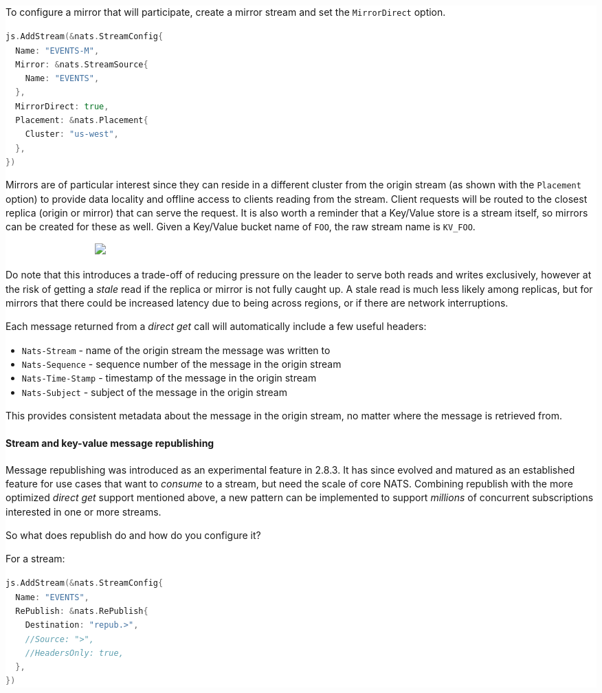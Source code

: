 To configure a mirror that will participate, create a mirror stream and set the `MirrorDirect` option.

```go
js.AddStream(&nats.StreamConfig{
  Name: "EVENTS-M",
  Mirror: &nats.StreamSource{
    Name: "EVENTS",
  },
  MirrorDirect: true,
  Placement: &nats.Placement{
    Cluster: "us-west",
  },
})
```

Mirrors are of particular interest since they can reside in a different cluster from the origin stream (as shown with the `Placement` option) to provide data locality and offline access to clients reading from the stream. Client requests will be routed to the closest replica (origin or mirror) that can serve the request. It is also worth a reminder that a Key/Value store is a stream itself, so mirrors can be created for these as well. Given a Key/Value bucket name of `FOO`, the raw stream name is `KV_FOO`.

<img src="/img/nats-server-29-release/direct-get.jpg" width="600px" style="display: block; margin: 0 auto 20px auto" />

Do note that this introduces a trade-off of reducing pressure on the leader to serve both reads and writes exclusively, however at the risk of getting a _stale_ read if the replica or mirror is not fully caught up. A stale read is much less likely among replicas, but for mirrors that there could be increased latency due to being across regions, or if there are network interruptions.

Each message returned from a *direct get* call will automatically include a few useful headers:

- `Nats-Stream` - name of the origin stream the message was written to
- `Nats-Sequence` - sequence number of the message in the origin stream
- `Nats-Time-Stamp` - timestamp of the message in the origin stream
- `Nats-Subject` - subject of the message in the origin stream

This provides consistent metadata about the message in the origin stream, no matter where the message is retrieved from.

[kv]: https://docs.nats.io/nats-concepts/jetstream/key-value-store
[mirrors]: https://docs.nats.io/running-a-nats-service/nats_admin/jetstream_admin/replication#mirrors

#### Stream and key-value message republishing

Message republishing was introduced as an experimental feature in 2.8.3. It has since evolved and matured as an established feature for use cases that want to _consume_ to a stream, but need the scale of core NATS. Combining republish with the more optimized *direct get* support mentioned above, a new pattern can be implemented to support _millions_ of concurrent subscriptions interested in one or more streams.

So what does republish do and how do you configure it?

For a stream:

```go
js.AddStream(&nats.StreamConfig{
  Name: "EVENTS",
  RePublish: &nats.RePublish{
    Destination: "repub.>",
    //Source: ">",
    //HeadersOnly: true,
  },
})
```


[cli-client]: https://github.com/nats-io/natscli/releases/tag/v0.0.34
[go-client]: https://github.com/nats-io/nats.go/releases/tag/v1.17.0
[node-client]: https://github.com/nats-io/nats.js/releases/tag/v2.8.0
[deno-client]: https://github.com/nats-io/nats.deno/releases/tag/v1.8.0
[ws-client]: https://github.com/nats-io/nats.ws/releases/tag/v1.9.0
[java-client]: https://github.com/nats-io/nats.java/releases/tag/2.15.7
[net-client]: https://github.com/nats-io/nats.net/releases/tag/1.0.0
[rust-async-client]: https://github.com/nats-io/nats.rs/releases/tag/async-nats%2Fv0.20.0
[official-clients]: https://nats.io/download/#clients
[release]: https://github.com/nats-io/nats-server/releases/v2.9.0
[jetstream]: https://docs.nats.io/nats-concepts/jetstream
[dauth]: https://docs.nats.io/running-a-nats-service/configuration/securing_nats/auth_intro/jwt
[supercluster]: https://docs.nats.io/running-a-nats-service/configuration/gateways
[leafnodes]: https://docs.nats.io/running-a-nats-service/configuration/leafnodes
[websocket]: https://docs.nats.io/running-a-nats-service/configuration/websocket
[mqtt]: https://docs.nats.io/running-a-nats-service/configuration/mqtt
[kv]: https://docs.nats.io/using-nats/developer/develop_jetstream/kv
[objectstore]: https://docs.nats.io/using-nats/developer/develop_jetstream/object
[ghrepo]: https://github.com/nats-io/nats-server
[install]: https://docs.nats.io/nats-server/installation
[max_outstanding_catchup]: https://docs.nats.io/running-a-nats-service/configuration#jetstream
[gomemlimit]: https://weaviate.io/blog/2022/08/GOMEMLIMIT-a-Game-Changer-for-High-Memory-Applications.html
[helmchart]: https://github.com/nats-io/k8s/tree/main/helm/charts/nats
[helmvalue]: https://github.com/nats-io/k8s/blob/3aa985b7b14242365c3790dd7a459c6997801002/helm/charts/nats/values.yaml#L19-L24
[subject-messaging]: https://docs.nats.io/nats-concepts/subjects
[subject-mapping]: https://docs.nats.io/nats-concepts/subject_mapping
[security]: https://docs.nats.io/nats-concepts/security
[encryption]: https://docs.nats.io/running-a-nats-service/nats_admin/jetstream_admin/encryption_at_rest
[chacha]: https://pkg.go.dev/golang.org/x/crypto/chacha20poly1305
[aes-gcm]: https://pkg.go.dev/crypto/aes
[variable]: https://docs.nats.io/running-a-nats-service/configuration#variables
[accounts]: https://docs.nats.io/running-a-nats-service/configuration/securing_nats/accounts
[jwt]: https://docs.nats.io/running-a-nats-service/configuration/securing_nats/auth_intro/jwt
[subject-mapping]: https://docs.nats.io/nats-concepts/subject_mapping
[scoped-key]: https://docs.nats.io/using-nats/nats-tools/nsc/signing_keys#scoped-signing-keys
